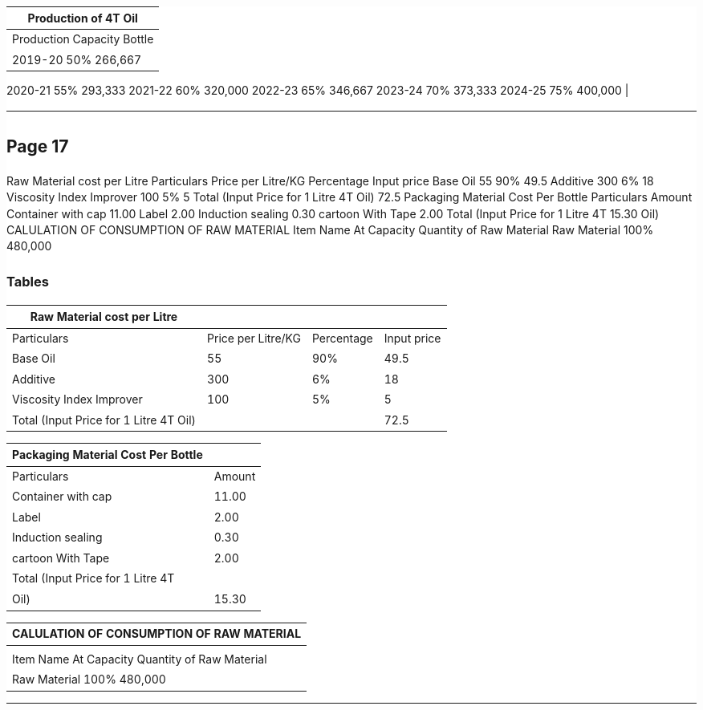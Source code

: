 | Production of 4T Oil |
|---|
| Production Capacity Bottle |
| 2019-20 50% 266,667
2020-21 55% 293,333
2021-22 60% 320,000
2022-23 65% 346,667
2023-24 70% 373,333
2024-25 75% 400,000 |

---

## Page 17

Raw Material cost per Litre Particulars Price per Litre/KG Percentage Input price Base Oil 55 90% 49.5 Additive 300 6% 18 Viscosity Index Improver 100 5% 5 Total (Input Price for 1 Litre 4T Oil) 72.5 Packaging Material Cost Per Bottle Particulars Amount Container with cap 11.00 Label 2.00 Induction sealing 0.30 cartoon With Tape 2.00 Total (Input Price for 1 Litre 4T 15.30 Oil) CALULATION OF CONSUMPTION OF RAW MATERIAL Item Name At Capacity Quantity of Raw Material Raw Material 100% 480,000

### Tables

| Raw Material cost per Litre |  |  |  |
|---|---|---|---|
| Particulars | Price per Litre/KG | Percentage | Input price |
| Base Oil | 55 | 90% | 49.5 |
| Additive | 300 | 6% | 18 |
| Viscosity Index Improver | 100 | 5% | 5 |
| Total (Input Price for 1 Litre 4T Oil) |  |  | 72.5 |

| Packaging Material Cost Per Bottle |  |
|---|---|
| Particulars | Amount |
| Container with cap | 11.00 |
| Label | 2.00 |
| Induction sealing | 0.30 |
| cartoon With Tape | 2.00 |
| Total (Input Price for 1 Litre 4T
Oil) | 15.30 |

| CALULATION OF CONSUMPTION OF RAW MATERIAL |
|---|
|  |
| Item Name At Capacity Quantity of Raw Material
Raw Material 100% 480,000 |

---